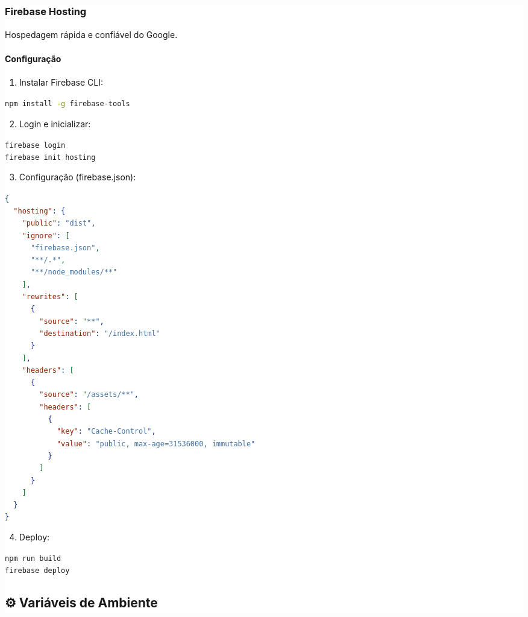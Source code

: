 ### Firebase Hosting

Hospedagem rápida e confiável do Google.

#### Configuração

1. Instalar Firebase CLI:
```bash
npm install -g firebase-tools
```

2. Login e inicializar:
```bash
firebase login
firebase init hosting
```

3. Configuração (firebase.json):
```json
{
  "hosting": {
    "public": "dist",
    "ignore": [
      "firebase.json",
      "**/.*",
      "**/node_modules/**"
    ],
    "rewrites": [
      {
        "source": "**",
        "destination": "/index.html"
      }
    ],
    "headers": [
      {
        "source": "/assets/**",
        "headers": [
          {
            "key": "Cache-Control",
            "value": "public, max-age=31536000, immutable"
          }
        ]
      }
    ]
  }
}
```

4. Deploy:
```bash
npm run build
firebase deploy
```

## ⚙️ Variáveis de Ambiente
